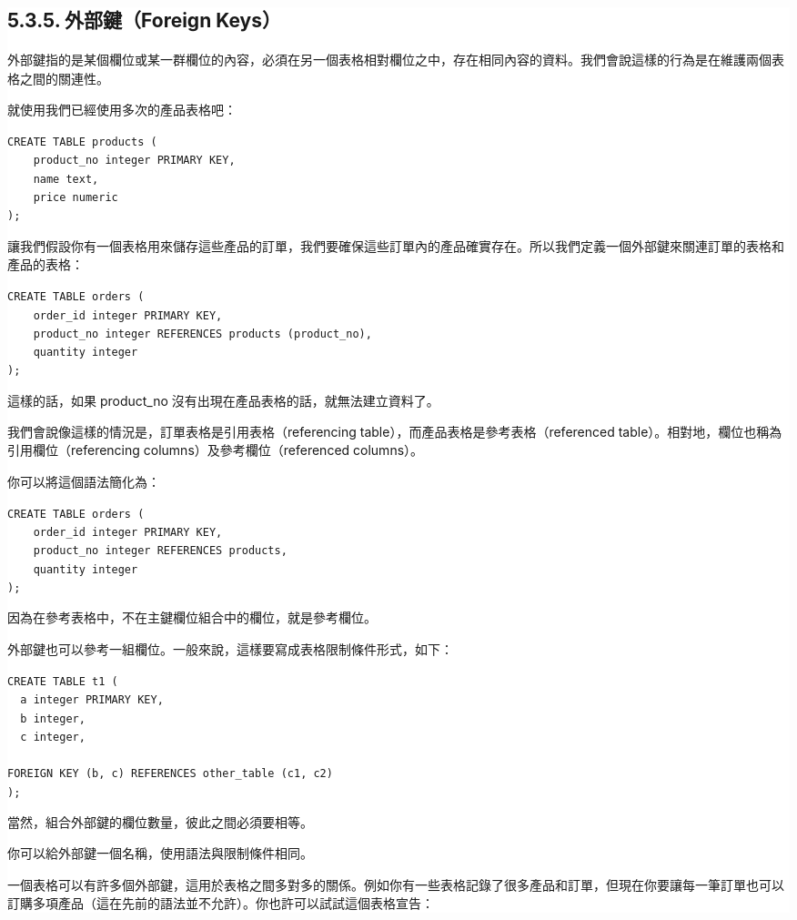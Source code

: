 ## 5.3.5. 外部鍵（Foreign Keys）

外部鍵指的是某個欄位或某一群欄位的內容，必須在另一個表格相對欄位之中，存在相同內容的資料。我們會說這樣的行為是在維護兩個表格之間的關連性。

就使用我們已經使用多次的產品表格吧：

```text
CREATE TABLE products (
    product_no integer PRIMARY KEY,
    name text,
    price numeric
);
```

讓我們假設你有一個表格用來儲存這些產品的訂單，我們要確保這些訂單內的產品確實存在。所以我們定義一個外部鍵來關連訂單的表格和產品的表格：

```text
CREATE TABLE orders (
    order_id integer PRIMARY KEY,
    product_no integer REFERENCES products (product_no),
    quantity integer
);
```

這樣的話，如果 product\_no 沒有出現在產品表格的話，就無法建立資料了。

我們會說像這樣的情況是，訂單表格是引用表格（referencing table），而產品表格是參考表格（referenced table）。相對地，欄位也稱為引用欄位（referencing columns）及參考欄位（referenced columns）。

你可以將這個語法簡化為：

```text
CREATE TABLE orders (
    order_id integer PRIMARY KEY,
    product_no integer REFERENCES products,
    quantity integer
);
```

因為在參考表格中，不在主鍵欄位組合中的欄位，就是參考欄位。

外部鍵也可以參考一組欄位。一般來說，這樣要寫成表格限制條件形式，如下：

```text
CREATE TABLE t1 (
  a integer PRIMARY KEY,
  b integer,
  c integer,

FOREIGN KEY (b, c) REFERENCES other_table (c1, c2)
);
```

當然，組合外部鍵的欄位數量，彼此之間必須要相等。

你可以給外部鍵一個名稱，使用語法與限制條件相同。

一個表格可以有許多個外部鍵，這用於表格之間多對多的關係。例如你有一些表格記錄了很多產品和訂單，但現在你要讓每一筆訂單也可以訂購多項產品（這在先前的語法並不允許）。你也許可以試試這個表格宣告：
